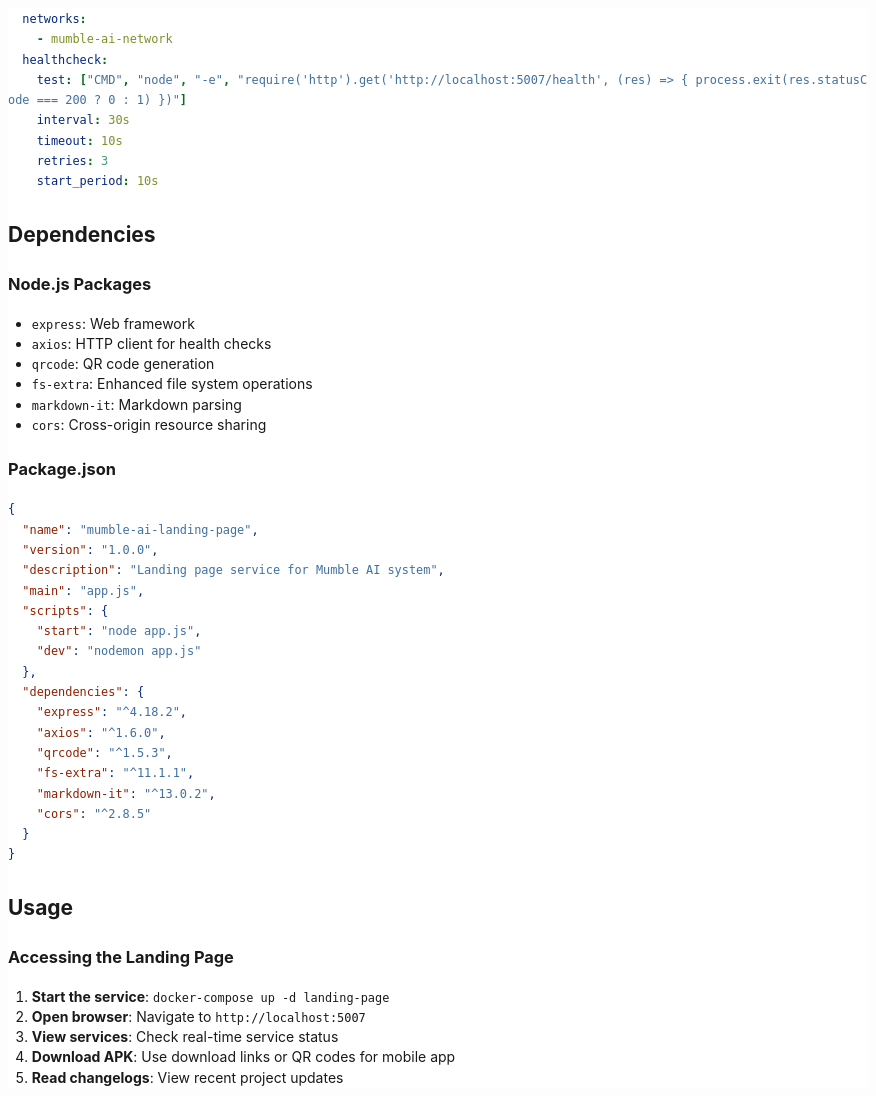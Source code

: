 ```yaml
  networks:
    - mumble-ai-network
  healthcheck:
    test: ["CMD", "node", "-e", "require('http').get('http://localhost:5007/health', (res) => { process.exit(res.statusCode === 200 ? 0 : 1) })"]
    interval: 30s
    timeout: 10s
    retries: 3
    start_period: 10s
```

## Dependencies

### Node.js Packages

- `express`: Web framework
- `axios`: HTTP client for health checks
- `qrcode`: QR code generation
- `fs-extra`: Enhanced file system operations
- `markdown-it`: Markdown parsing
- `cors`: Cross-origin resource sharing

### Package.json

```json
{
  "name": "mumble-ai-landing-page",
  "version": "1.0.0",
  "description": "Landing page service for Mumble AI system",
  "main": "app.js",
  "scripts": {
    "start": "node app.js",
    "dev": "nodemon app.js"
  },
  "dependencies": {
    "express": "^4.18.2",
    "axios": "^1.6.0",
    "qrcode": "^1.5.3",
    "fs-extra": "^11.1.1",
    "markdown-it": "^13.0.2",
    "cors": "^2.8.5"
  }
}
```

## Usage

### Accessing the Landing Page

1. **Start the service**: `docker-compose up -d landing-page`
2. **Open browser**: Navigate to `http://localhost:5007`
3. **View services**: Check real-time service status
4. **Download APK**: Use download links or QR codes for mobile app
5. **Read changelogs**: View recent project updates
